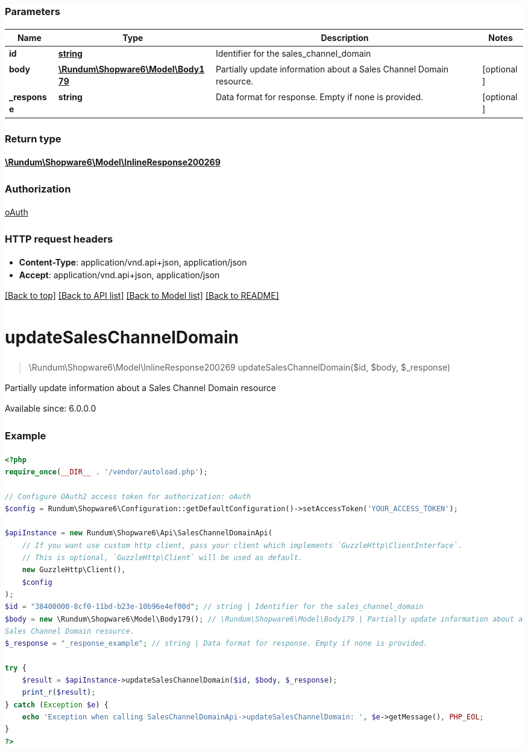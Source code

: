### Parameters

Name | Type | Description  | Notes
------------- | ------------- | ------------- | -------------
 **id** | [**string**](../Model/.md)| Identifier for the sales_channel_domain |
 **body** | [**\Rundum\Shopware6\Model\Body179**](../Model/Body179.md)| Partially update information about a Sales Channel Domain resource. | [optional]
 **_response** | **string**| Data format for response. Empty if none is provided. | [optional]

### Return type

[**\Rundum\Shopware6\Model\InlineResponse200269**](../Model/InlineResponse200269.md)

### Authorization

[oAuth](../../README.md#oAuth)

### HTTP request headers

 - **Content-Type**: application/vnd.api+json, application/json
 - **Accept**: application/vnd.api+json, application/json

[[Back to top]](#) [[Back to API list]](../../README.md#documentation-for-api-endpoints) [[Back to Model list]](../../README.md#documentation-for-models) [[Back to README]](../../README.md)

# **updateSalesChannelDomain**
> \Rundum\Shopware6\Model\InlineResponse200269 updateSalesChannelDomain($id, $body, $_response)

Partially update information about a Sales Channel Domain resource

Available since: 6.0.0.0

### Example
```php
<?php
require_once(__DIR__ . '/vendor/autoload.php');

// Configure OAuth2 access token for authorization: oAuth
$config = Rundum\Shopware6\Configuration::getDefaultConfiguration()->setAccessToken('YOUR_ACCESS_TOKEN');

$apiInstance = new Rundum\Shopware6\Api\SalesChannelDomainApi(
    // If you want use custom http client, pass your client which implements `GuzzleHttp\ClientInterface`.
    // This is optional, `GuzzleHttp\Client` will be used as default.
    new GuzzleHttp\Client(),
    $config
);
$id = "38400000-8cf0-11bd-b23e-10b96e4ef00d"; // string | Identifier for the sales_channel_domain
$body = new \Rundum\Shopware6\Model\Body179(); // \Rundum\Shopware6\Model\Body179 | Partially update information about a Sales Channel Domain resource.
$_response = "_response_example"; // string | Data format for response. Empty if none is provided.

try {
    $result = $apiInstance->updateSalesChannelDomain($id, $body, $_response);
    print_r($result);
} catch (Exception $e) {
    echo 'Exception when calling SalesChannelDomainApi->updateSalesChannelDomain: ', $e->getMessage(), PHP_EOL;
}
?>
```
